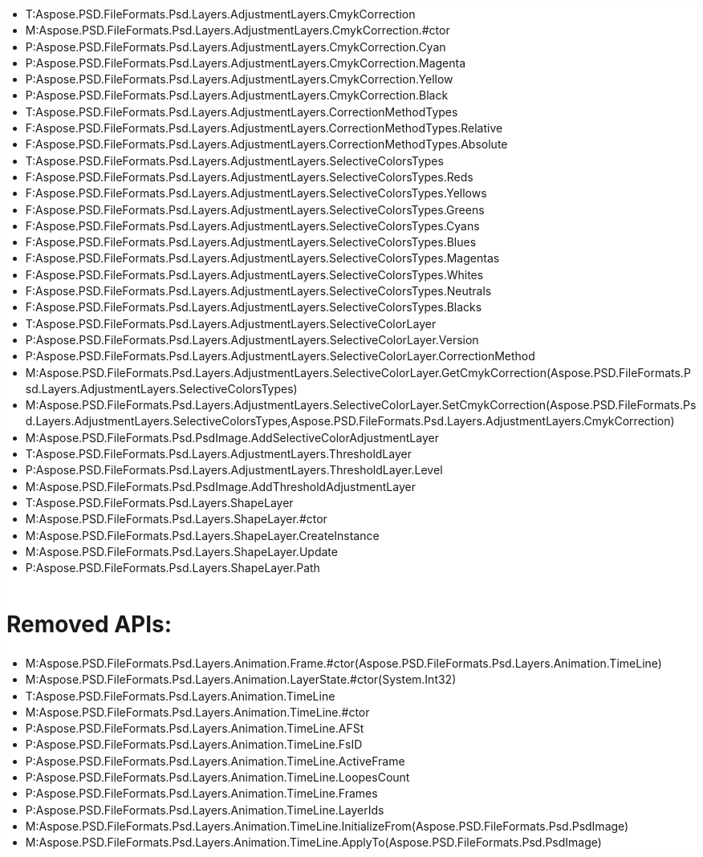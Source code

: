 - T:Aspose.PSD.FileFormats.Psd.Layers.AdjustmentLayers.CmykCorrection
- M:Aspose.PSD.FileFormats.Psd.Layers.AdjustmentLayers.CmykCorrection.#ctor
- P:Aspose.PSD.FileFormats.Psd.Layers.AdjustmentLayers.CmykCorrection.Cyan
- P:Aspose.PSD.FileFormats.Psd.Layers.AdjustmentLayers.CmykCorrection.Magenta
- P:Aspose.PSD.FileFormats.Psd.Layers.AdjustmentLayers.CmykCorrection.Yellow
- P:Aspose.PSD.FileFormats.Psd.Layers.AdjustmentLayers.CmykCorrection.Black
- T:Aspose.PSD.FileFormats.Psd.Layers.AdjustmentLayers.CorrectionMethodTypes
- F:Aspose.PSD.FileFormats.Psd.Layers.AdjustmentLayers.CorrectionMethodTypes.Relative
- F:Aspose.PSD.FileFormats.Psd.Layers.AdjustmentLayers.CorrectionMethodTypes.Absolute
- T:Aspose.PSD.FileFormats.Psd.Layers.AdjustmentLayers.SelectiveColorsTypes
- F:Aspose.PSD.FileFormats.Psd.Layers.AdjustmentLayers.SelectiveColorsTypes.Reds
- F:Aspose.PSD.FileFormats.Psd.Layers.AdjustmentLayers.SelectiveColorsTypes.Yellows
- F:Aspose.PSD.FileFormats.Psd.Layers.AdjustmentLayers.SelectiveColorsTypes.Greens
- F:Aspose.PSD.FileFormats.Psd.Layers.AdjustmentLayers.SelectiveColorsTypes.Cyans
- F:Aspose.PSD.FileFormats.Psd.Layers.AdjustmentLayers.SelectiveColorsTypes.Blues
- F:Aspose.PSD.FileFormats.Psd.Layers.AdjustmentLayers.SelectiveColorsTypes.Magentas
- F:Aspose.PSD.FileFormats.Psd.Layers.AdjustmentLayers.SelectiveColorsTypes.Whites
- F:Aspose.PSD.FileFormats.Psd.Layers.AdjustmentLayers.SelectiveColorsTypes.Neutrals
- F:Aspose.PSD.FileFormats.Psd.Layers.AdjustmentLayers.SelectiveColorsTypes.Blacks
- T:Aspose.PSD.FileFormats.Psd.Layers.AdjustmentLayers.SelectiveColorLayer
- P:Aspose.PSD.FileFormats.Psd.Layers.AdjustmentLayers.SelectiveColorLayer.Version
- P:Aspose.PSD.FileFormats.Psd.Layers.AdjustmentLayers.SelectiveColorLayer.CorrectionMethod
- M:Aspose.PSD.FileFormats.Psd.Layers.AdjustmentLayers.SelectiveColorLayer.GetCmykCorrection(Aspose.PSD.FileFormats.Psd.Layers.AdjustmentLayers.SelectiveColorsTypes)
- M:Aspose.PSD.FileFormats.Psd.Layers.AdjustmentLayers.SelectiveColorLayer.SetCmykCorrection(Aspose.PSD.FileFormats.Psd.Layers.AdjustmentLayers.SelectiveColorsTypes,Aspose.PSD.FileFormats.Psd.Layers.AdjustmentLayers.CmykCorrection)
- M:Aspose.PSD.FileFormats.Psd.PsdImage.AddSelectiveColorAdjustmentLayer
- T:Aspose.PSD.FileFormats.Psd.Layers.AdjustmentLayers.ThresholdLayer
- P:Aspose.PSD.FileFormats.Psd.Layers.AdjustmentLayers.ThresholdLayer.Level
- M:Aspose.PSD.FileFormats.Psd.PsdImage.AddThresholdAdjustmentLayer
- T:Aspose.PSD.FileFormats.Psd.Layers.ShapeLayer
- M:Aspose.PSD.FileFormats.Psd.Layers.ShapeLayer.#ctor
- M:Aspose.PSD.FileFormats.Psd.Layers.ShapeLayer.CreateInstance
- M:Aspose.PSD.FileFormats.Psd.Layers.ShapeLayer.Update
- P:Aspose.PSD.FileFormats.Psd.Layers.ShapeLayer.Path


# **Removed APIs:**
- M:Aspose.PSD.FileFormats.Psd.Layers.Animation.Frame.#ctor(Aspose.PSD.FileFormats.Psd.Layers.Animation.TimeLine)
- M:Aspose.PSD.FileFormats.Psd.Layers.Animation.LayerState.#ctor(System.Int32)
- T:Aspose.PSD.FileFormats.Psd.Layers.Animation.TimeLine
- M:Aspose.PSD.FileFormats.Psd.Layers.Animation.TimeLine.#ctor
- P:Aspose.PSD.FileFormats.Psd.Layers.Animation.TimeLine.AFSt
- P:Aspose.PSD.FileFormats.Psd.Layers.Animation.TimeLine.FsID
- P:Aspose.PSD.FileFormats.Psd.Layers.Animation.TimeLine.ActiveFrame
- P:Aspose.PSD.FileFormats.Psd.Layers.Animation.TimeLine.LoopesCount
- P:Aspose.PSD.FileFormats.Psd.Layers.Animation.TimeLine.Frames
- P:Aspose.PSD.FileFormats.Psd.Layers.Animation.TimeLine.LayerIds
- M:Aspose.PSD.FileFormats.Psd.Layers.Animation.TimeLine.InitializeFrom(Aspose.PSD.FileFormats.Psd.PsdImage)
- M:Aspose.PSD.FileFormats.Psd.Layers.Animation.TimeLine.ApplyTo(Aspose.PSD.FileFormats.Psd.PsdImage)
